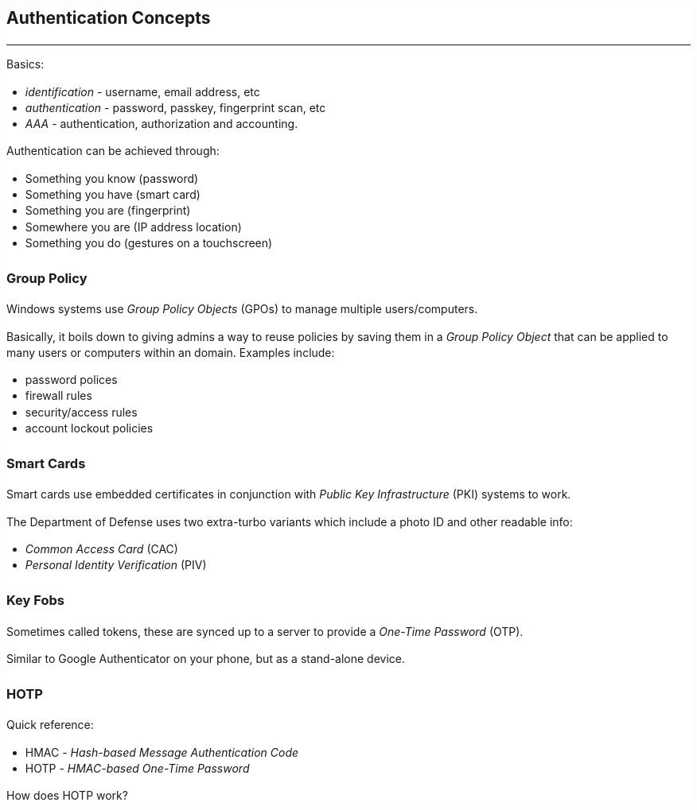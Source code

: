 ## Authentication Concepts

---

Basics:

- _identification_ - username, email address, etc
- _authentication_ - password, passkey, fingerprint scan, etc
- _AAA_ - authentication, authorization and accounting.

Authentication can be achieved through:

- Something you know (password)
- Something you have (smart card)
- Something you are (fingerprint)
- Somewhere you are (IP address location)
- Something you do (gestures on a touchscreen)

### Group Policy

Windows systems use _Group Policy Objects_ (GPOs) to manage multiple users/computers.

Basically, it boils down to giving admins a way to reuse policies by saving them in a _Group Policy Object_ that can be applied to many users or computers within an domain. Examples include:

- password polices
- firewall rules
- security/access rules
- account lockout policies

### Smart Cards

Smart cards use embedded certificates in conjunction with _Public Key Infrastructure_ (PKI) systems to work.

The Department of Defense uses two extra-turbo variants which include a photo ID and other readable info:

- _Common Access Card_ (CAC)
- _Personal Identity Verification_ (PIV)

### Key Fobs

Sometimes called tokens, these are synced up to a server to provide a _One-Time Password_ (OTP).

Similar to Google Authenticator on your phone, but as a stand-alone device.

### HOTP

Quick reference:

- HMAC - _Hash-based Message Authentication Code_
- HOTP - _HMAC-based One-Time Password_

How does HOTP work?
